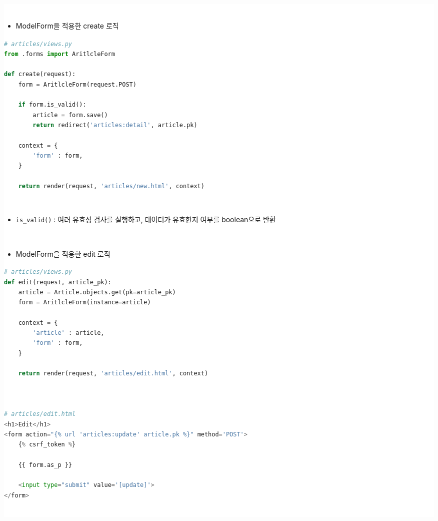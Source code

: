 <br>

- ModelForm을 적용한 create 로직
```py
# articles/views.py
from .forms import AritlcleForm

def create(request):
    form = AritlcleForm(request.POST)

    if form.is_valid():
        article = form.save()
        return redirect('articles:detail', article.pk)

    context = {
        'form' : form,
    }

    return render(request, 'articles/new.html', context)
```

<br>

- `is_valid()` : 여러 유효성 검사를 실행하고, 데이터가 유효한지 여부를 boolean으로 반환

<br>

- ModelForm을 적용한 edit 로직
```py
# articles/views.py
def edit(request, article_pk):
    article = Article.objects.get(pk=article_pk)
    form = AritlcleForm(instance=article)

    context = {
        'article' : article,
        'form' : form,
    }

    return render(request, 'articles/edit.html', context)



# articles/edit.html  
<h1>Edit</h1>
<form action="{% url 'articles:update' article.pk %}" method='POST'>
    {% csrf_token %}

    {{ form.as_p }}

    <input type="submit" value='[update]'>
</form>
```

<br>
